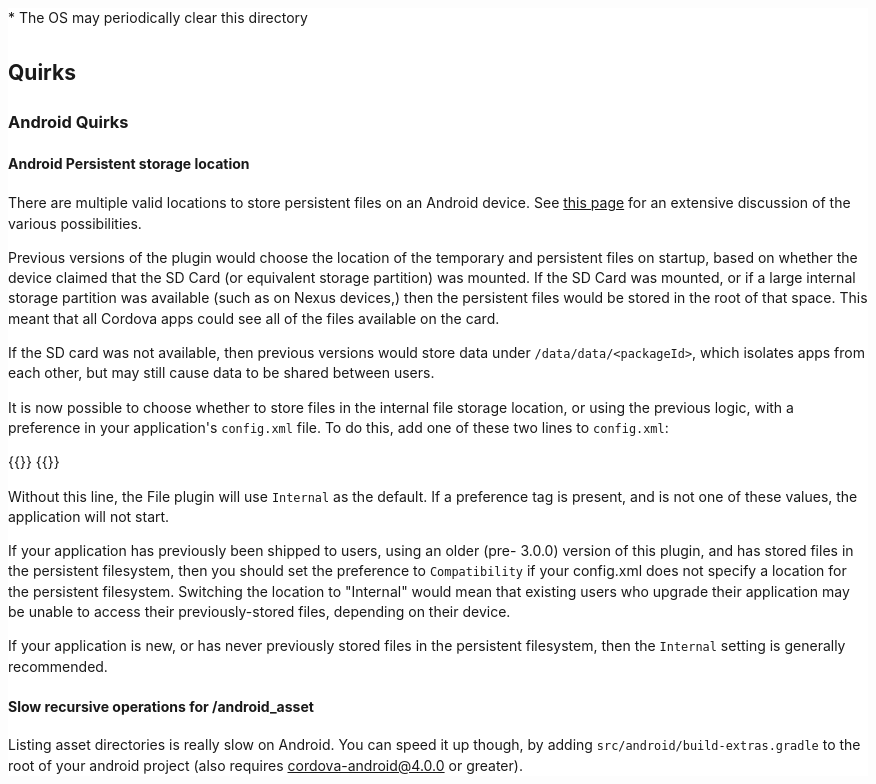 \* The OS may periodically clear this directory

Quirks
------

### Android Quirks

#### Android Persistent storage location

There are multiple valid locations to store persistent files on an
Android device. See [this page](http://developer.android.com/guide/topics/data/data-storage.html)
for an extensive discussion of the various possibilities.

Previous versions of the plugin would choose the location of the
temporary and persistent files on startup, based on whether the device
claimed that the SD Card (or equivalent storage partition) was mounted.
If the SD Card was mounted, or if a large internal storage partition was
available (such as on Nexus devices,) then the persistent files would be
stored in the root of that space. This meant that all Cordova apps could
see all of the files available on the card.

If the SD card was not available, then previous versions would store
data under `/data/data/<packageId>`, which isolates apps from each
other, but may still cause data to be shared between users.

It is now possible to choose whether to store files in the internal file
storage location, or using the previous logic, with a preference in your
application's `config.xml` file. To do this, add one of these two lines
to `config.xml`:

{{<highlight xml>}}
<preference name="AndroidPersistentFileLocation" value="Internal" />
<preference name="AndroidPersistentFileLocation" value="Compatibility" />
{{</highlight>}}

Without this line, the File plugin will use `Internal` as the default.
If a preference tag is present, and is not one of these values, the
application will not start.

If your application has previously been shipped to users, using an older
(pre- 3.0.0) version of this plugin, and has stored files in the
persistent filesystem, then you should set the preference to
`Compatibility` if your config.xml does not specify a location for the
persistent filesystem. Switching the location to "Internal" would mean
that existing users who upgrade their application may be unable to
access their previously-stored files, depending on their device.

If your application is new, or has never previously stored files in the
persistent filesystem, then the `Internal` setting is generally
recommended.

#### Slow recursive operations for /android\_asset

Listing asset directories is really slow on Android. You can speed it up
though, by adding `src/android/build-extras.gradle` to the root of your
android project (also requires <cordova-android@4.0.0> or greater).
